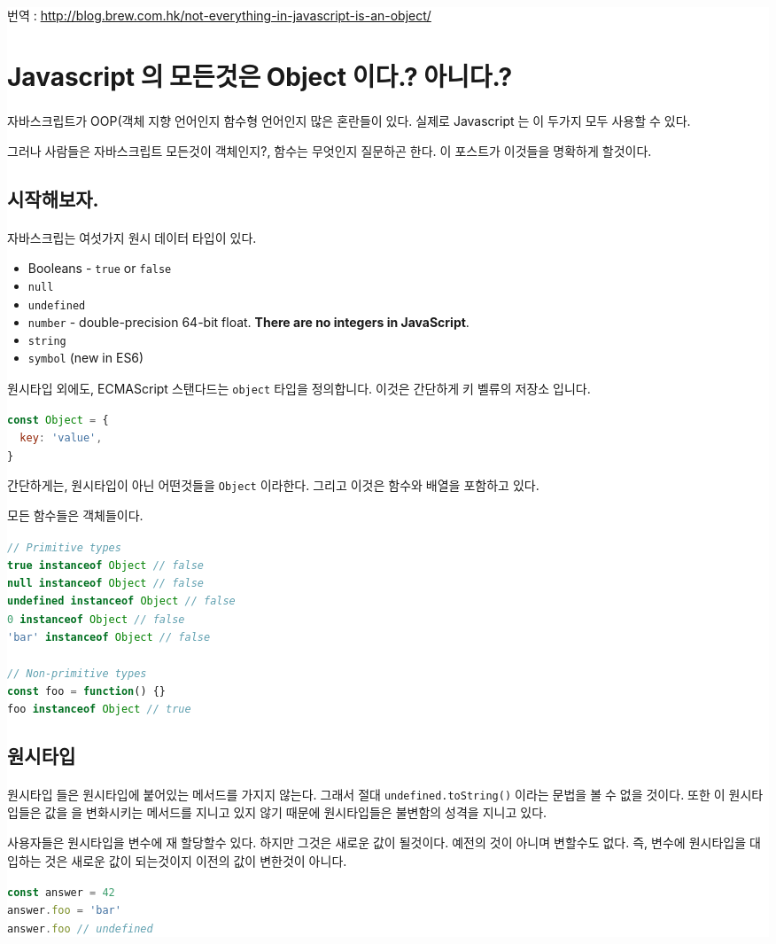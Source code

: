번역 : http://blog.brew.com.hk/not-everything-in-javascript-is-an-object/

# Javascript 의 모든것은 Object 이다.? 아니다.?

자바스크립트가 OOP(객체 지향 언어인지 함수형 언어인지 많은 혼란들이 있다. 실제로 Javascript 는 이 두가지 모두 사용할 수 있다.

그러나 사람들은 자바스크립트 모든것이 객체인지?, 함수는 무엇인지 질문하곤 한다.
이 포스트가 이것들을 명확하게 할것이다.

## 시작해보자.

자바스크립는 여섯가지 원시 데이터 타입이 있다.

* Booleans - `true` or `false`
* `null`
* `undefined`
* `number` - double-precision 64-bit float. **There are no integers in JavaScript**.
* `string`
* `symbol` (new in ES6)

원시타입 외에도, ECMAScript 스탠다드는 `object` 타입을 정의합니다. 이것은 간단하게 키 벨류의 저장소 입니다.

```javascript
const Object = {
  key: 'value',
}
```

간단하게는, 원시타입이 아닌 어떤것들을 `Object` 이라한다. 그리고 이것은 함수와 배열을 포함하고 있다.

모든 함수들은 객체들이다.

```javascript
// Primitive types
true instanceof Object // false
null instanceof Object // false
undefined instanceof Object // false
0 instanceof Object // false
'bar' instanceof Object // false

// Non-primitive types
const foo = function() {}
foo instanceof Object // true
```

## 원시타입

원시타입 들은 원시타입에 붙어있는 메서드를 가지지 않는다. 그래서 절대 `undefined.toString()` 이라는 문법을 볼 수 없을 것이다. 또한 이 원시타입들은 값을 을 변화시키는 메서드를 지니고 있지 않기 때문에 원시타입들은 불변함의 성격을 지니고 있다.

사용자들은 원시타입을 변수에 재 할당할수 있다. 하지만 그것은 새로운 값이 될것이다. 예전의 것이 아니며 변할수도 없다. 즉, 변수에 원시타입을 대입하는 것은 새로운 값이 되는것이지 이전의 값이 변한것이 아니다.

```javascript
const answer = 42
answer.foo = 'bar'
answer.foo // undefined
```
